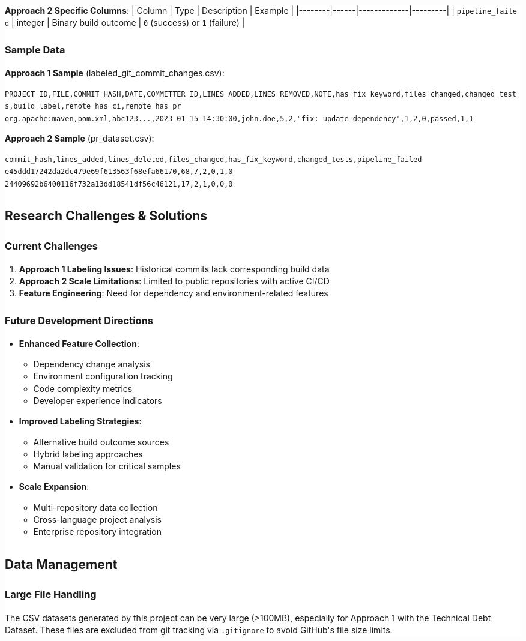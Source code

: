 **Approach 2 Specific Columns**:
| Column | Type | Description | Example |
|--------|------|-------------|---------|
| `pipeline_failed` | integer | Binary build outcome | `0` (success) or `1` (failure) |

### Sample Data

**Approach 1 Sample** (labeled_git_commit_changes.csv):
```csv
PROJECT_ID,FILE,COMMIT_HASH,DATE,COMMITTER_ID,LINES_ADDED,LINES_REMOVED,NOTE,has_fix_keyword,files_changed,changed_tests,build_label,remote_has_ci,remote_has_pr
org.apache:maven,pom.xml,abc123...,2023-01-15 14:30:00,john.doe,5,2,"fix: update dependency",1,2,0,passed,1,1
```

**Approach 2 Sample** (pr_dataset.csv):
```csv
commit_hash,lines_added,lines_deleted,files_changed,has_fix_keyword,changed_tests,pipeline_failed
e45ddd17242da2dc479e69f613563f68efa66170,68,7,2,0,1,0
24409692b6400116f732a13dd18541df56c46121,17,2,1,0,0,0
```

## Research Challenges & Solutions

### Current Challenges
1. **Approach 1 Labeling Issues**: Historical commits lack corresponding build data
2. **Approach 2 Scale Limitations**: Limited to public repositories with active CI/CD
3. **Feature Engineering**: Need for dependency and environment-related features

### Future Development Directions
- **Enhanced Feature Collection**: 
  - Dependency change analysis
  - Environment configuration tracking
  - Code complexity metrics
  - Developer experience indicators

- **Improved Labeling Strategies**:
  - Alternative build outcome sources
  - Hybrid labeling approaches
  - Manual validation for critical samples

- **Scale Expansion**:
  - Multi-repository data collection
  - Cross-language project analysis
  - Enterprise repository integration

## Data Management

### Large File Handling
The CSV datasets generated by this project can be very large (>100MB), especially for Approach 1 with the Technical Debt Dataset. These files are excluded from git tracking via `.gitignore` to avoid GitHub's file size limits.
